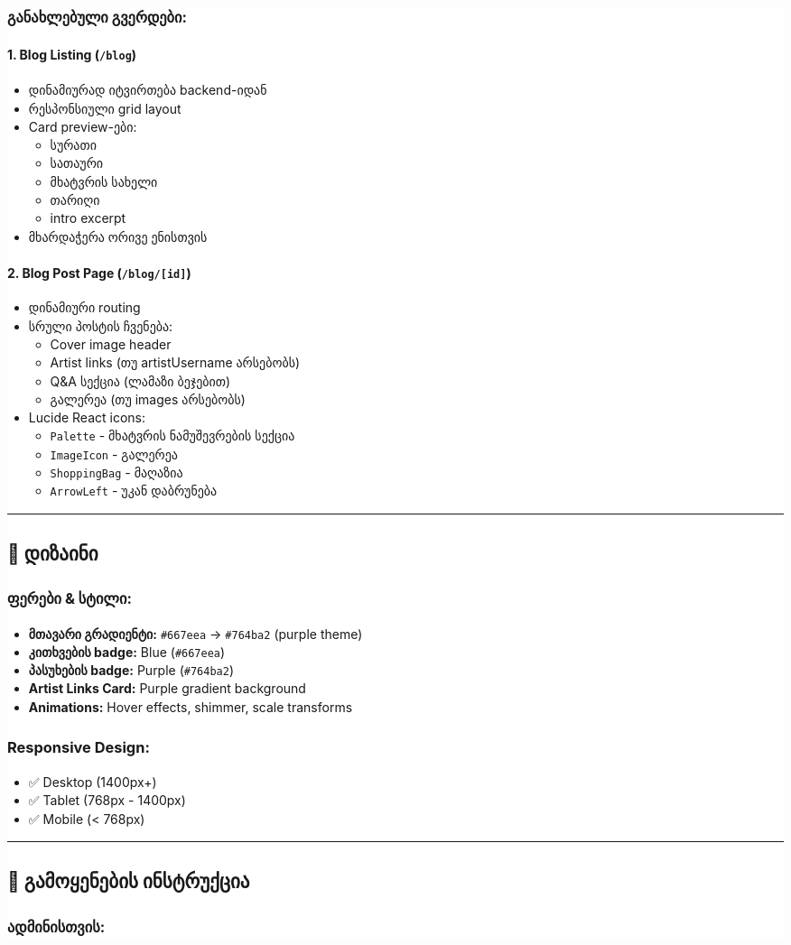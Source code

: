 ### განახლებული გვერდები:

#### 1. **Blog Listing** (`/blog`)

- დინამიურად იტვირთება backend-იდან
- რესპონსიული grid layout
- Card preview-ები:
  - სურათი
  - სათაური
  - მხატვრის სახელი
  - თარიღი
  - intro excerpt
- მხარდაჭერა ორივე ენისთვის

#### 2. **Blog Post Page** (`/blog/[id]`)

- დინამიური routing
- სრული პოსტის ჩვენება:
  - Cover image header
  - Artist links (თუ artistUsername არსებობს)
  - Q&A სექცია (ლამაზი ბეჯებით)
  - გალერეა (თუ images არსებობს)
- Lucide React icons:
  - `Palette` - მხატვრის ნამუშევრების სექცია
  - `ImageIcon` - გალერეა
  - `ShoppingBag` - მაღაზია
  - `ArrowLeft` - უკან დაბრუნება

---

## 🎨 დიზაინი

### ფერები & სტილი:

- **მთავარი გრადიენტი:** `#667eea` → `#764ba2` (purple theme)
- **კითხვების badge:** Blue (`#667eea`)
- **პასუხების badge:** Purple (`#764ba2`)
- **Artist Links Card:** Purple gradient background
- **Animations:** Hover effects, shimmer, scale transforms

### Responsive Design:

- ✅ Desktop (1400px+)
- ✅ Tablet (768px - 1400px)
- ✅ Mobile (< 768px)

---

## 📝 გამოყენების ინსტრუქცია

### ადმინისთვის:
